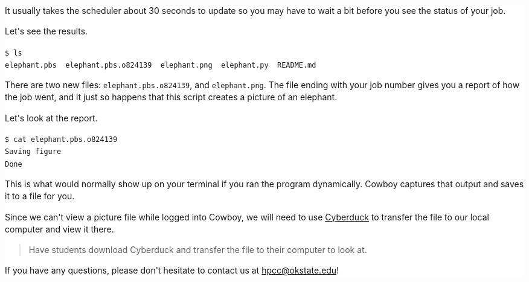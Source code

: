 It usually takes the scheduler about 30 seconds to update so you may have to wait a bit before you see the status of your job.

Let's see the results.

```bash
$ ls
elephant.pbs  elephant.pbs.o824139  elephant.png  elephant.py  README.md
```

There are two new files: `elephant.pbs.o824139`, and `elephant.png`. The file ending with your job number gives you a report of how the job went, and it just so happens that this script creates a picture of an elephant.

Let's look at the report.

```bash
$ cat elephant.pbs.o824139 
Saving figure
Done
```

This is what would normally show up on your terminal if you ran the program dynamically. Cowboy captures that output and saves it to a file for you.

Since we can't view a picture file while logged into Cowboy, we will need to use [Cyberduck](https://cyberduck.io/ "Cyberduck") to transfer the file to our local computer and view it there.

> Have students download Cyberduck and transfer the file to their computer to look at.

If you have any questions, please don't hesitate to contact us at hpcc@okstate.edu!


